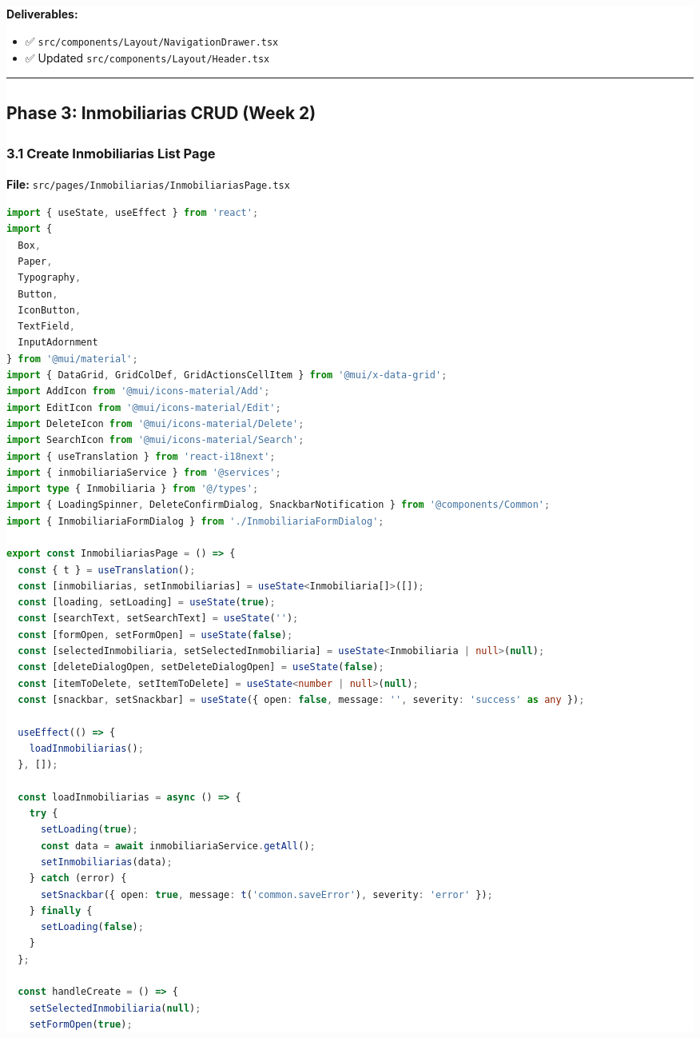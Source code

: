 **Deliverables:**
- ✅ `src/components/Layout/NavigationDrawer.tsx`
- ✅ Updated `src/components/Layout/Header.tsx`

---

## Phase 3: Inmobiliarias CRUD (Week 2)

### 3.1 Create Inmobiliarias List Page

**File:** `src/pages/Inmobiliarias/InmobiliariasPage.tsx`
```typescript
import { useState, useEffect } from 'react';
import {
  Box,
  Paper,
  Typography,
  Button,
  IconButton,
  TextField,
  InputAdornment
} from '@mui/material';
import { DataGrid, GridColDef, GridActionsCellItem } from '@mui/x-data-grid';
import AddIcon from '@mui/icons-material/Add';
import EditIcon from '@mui/icons-material/Edit';
import DeleteIcon from '@mui/icons-material/Delete';
import SearchIcon from '@mui/icons-material/Search';
import { useTranslation } from 'react-i18next';
import { inmobiliariaService } from '@services';
import type { Inmobiliaria } from '@/types';
import { LoadingSpinner, DeleteConfirmDialog, SnackbarNotification } from '@components/Common';
import { InmobiliariaFormDialog } from './InmobiliariaFormDialog';

export const InmobiliariasPage = () => {
  const { t } = useTranslation();
  const [inmobiliarias, setInmobiliarias] = useState<Inmobiliaria[]>([]);
  const [loading, setLoading] = useState(true);
  const [searchText, setSearchText] = useState('');
  const [formOpen, setFormOpen] = useState(false);
  const [selectedInmobiliaria, setSelectedInmobiliaria] = useState<Inmobiliaria | null>(null);
  const [deleteDialogOpen, setDeleteDialogOpen] = useState(false);
  const [itemToDelete, setItemToDelete] = useState<number | null>(null);
  const [snackbar, setSnackbar] = useState({ open: false, message: '', severity: 'success' as any });

  useEffect(() => {
    loadInmobiliarias();
  }, []);

  const loadInmobiliarias = async () => {
    try {
      setLoading(true);
      const data = await inmobiliariaService.getAll();
      setInmobiliarias(data);
    } catch (error) {
      setSnackbar({ open: true, message: t('common.saveError'), severity: 'error' });
    } finally {
      setLoading(false);
    }
  };

  const handleCreate = () => {
    setSelectedInmobiliaria(null);
    setFormOpen(true);
```